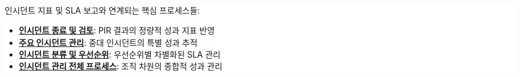 인시던트 지표 및 SLA 보고와 연계되는 핵심 프로세스들:

- **[인시던트 종료 및 검토](./incident-closure-review/)**: PIR 결과의 정량적 성과 지표 반영
- **[주요 인시던트 관리](./major-incident-management/)**: 중대 인시던트의 특별 성과 추적
- **[인시던트 분류 및 우선순위](./incident-classification-prioritization/)**: 우선순위별 차별화된 SLA 관리
- **[인시던트 관리 전체 프로세스](./index/)**: 조직 차원의 종합적 성과 관리